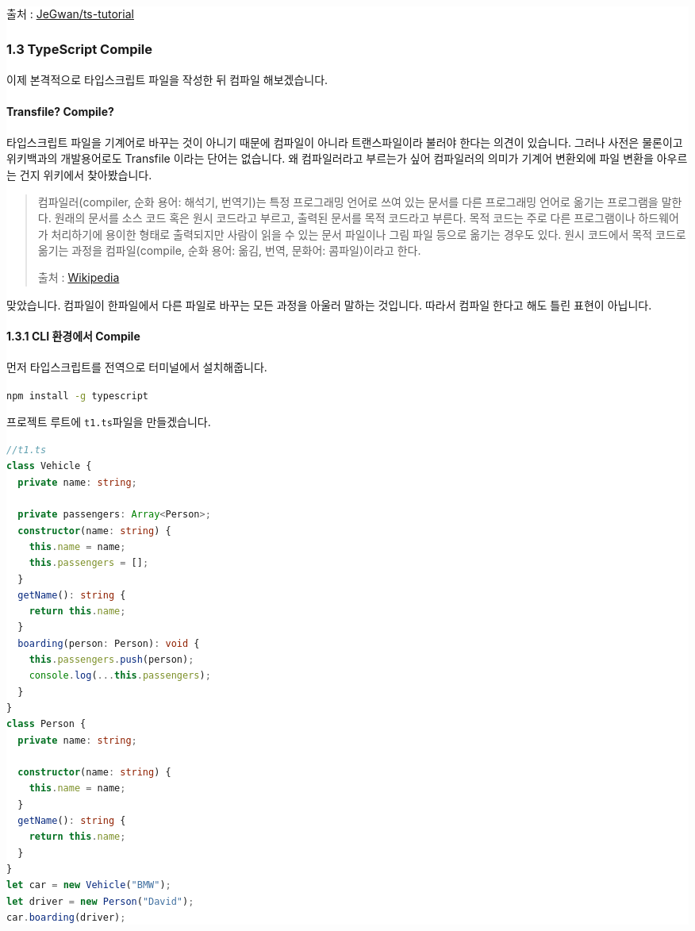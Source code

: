출처 : [JeGwan/ts-tutorial](https://github.com/JeGwan/ts-tutorial)

### 1.3 TypeScript Compile

이제 본격적으로 타입스크립트 파일을 작성한 뒤 컴파일 해보겠습니다.

#### Transfile? Compile?

타입스크립트 파일을 기계어로 바꾸는 것이 아니기 때문에 컴파일이 아니라 트랜스파일이라 불러야 한다는 의견이 있습니다. 그러나 사전은 물론이고 위키백과의 개발용어로도 Transfile 이라는 단어는 없습니다. 왜 컴파일러라고 부르는가 싶어 컴파일러의 의미가 기계어 변환외에 파일 변환을 아우르는 건지 위키에서 찾아봤습니다.

> 컴파일러(compiler, 순화 용어: 해석기, 번역기)는 특정 프로그래밍 언어로 쓰여 있는 문서를 다른 프로그래밍 언어로 옮기는 프로그램을 말한다. 원래의 문서를 소스 코드 혹은 원시 코드라고 부르고, 출력된 문서를 목적 코드라고 부른다. 목적 코드는 주로 다른 프로그램이나 하드웨어가 처리하기에 용이한 형태로 출력되지만 사람이 읽을 수 있는 문서 파일이나 그림 파일 등으로 옮기는 경우도 있다. 원시 코드에서 목적 코드로 옮기는 과정을 컴파일(compile, 순화 용어: 옮김, 번역, 문화어: 콤파일)이라고 한다.
>
> 출처 : [Wikipedia](https://ko.wikipedia.org/wiki/%EC%BB%B4%ED%8C%8C%EC%9D%BC%EB%9F%AC)

맞았습니다. 컴파일이 한파일에서 다른 파일로 바꾸는 모든 과정을 아울러 말하는 것입니다. 따라서 컴파일 한다고 해도 틀린 표현이 아닙니다.

#### 1.3.1 CLI 환경에서 Compile

먼저 타입스크립트를 전역으로 터미널에서 설치해줍니다.

```bash
npm install -g typescript
```

프로젝트 루트에 `t1.ts`파일을 만들겠습니다.

```ts
//t1.ts
class Vehicle {
  private name: string;

  private passengers: Array<Person>;
  constructor(name: string) {
    this.name = name;
    this.passengers = [];
  }
  getName(): string {
    return this.name;
  }
  boarding(person: Person): void {
    this.passengers.push(person);
    console.log(...this.passengers);
  }
}
class Person {
  private name: string;

  constructor(name: string) {
    this.name = name;
  }
  getName(): string {
    return this.name;
  }
}
let car = new Vehicle("BMW");
let driver = new Person("David");
car.boarding(driver);
```
